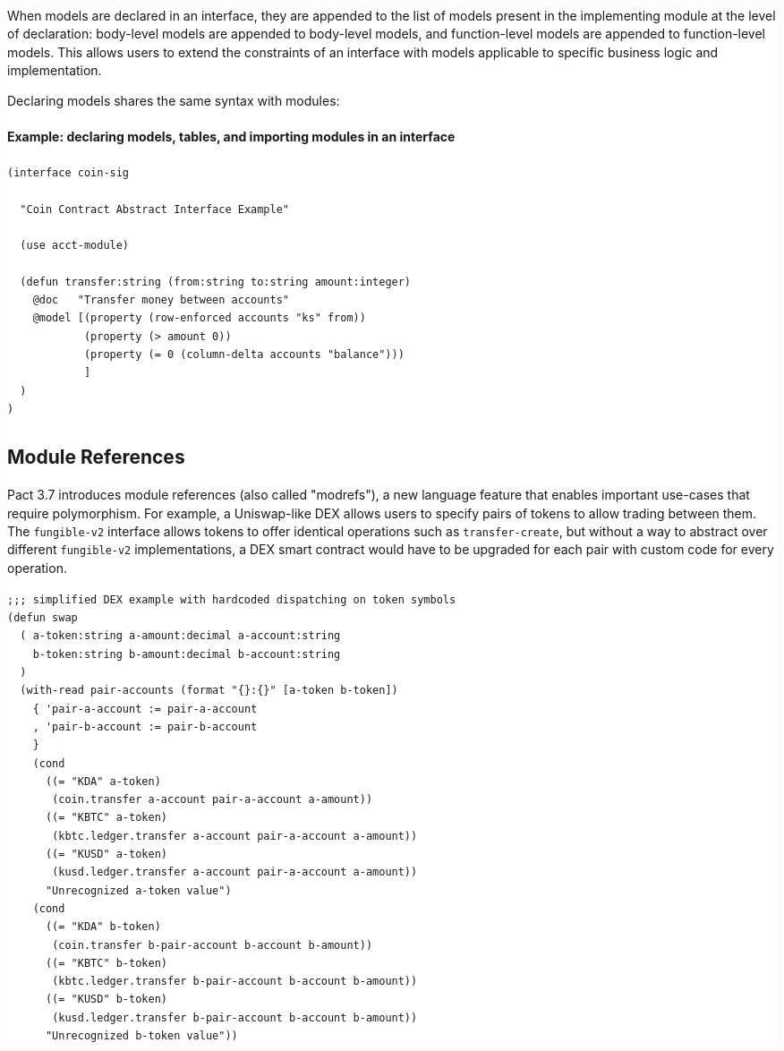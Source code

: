 When models are declared in an interface, they are appended to the list of
models present in the implementing module at the level of declaration:
body-level models are appended to body-level models, and function-level models
are appended to function-level models. This allows users to extend the
constraints of an interface with models applicable to specific business logic
and implementation.

Declaring models shares the same syntax with modules:

#### Example: declaring models, tables, and importing modules in an interface

```pact
(interface coin-sig

  "Coin Contract Abstract Interface Example"

  (use acct-module)

  (defun transfer:string (from:string to:string amount:integer)
    @doc   "Transfer money between accounts"
    @model [(property (row-enforced accounts "ks" from))
            (property (> amount 0))
            (property (= 0 (column-delta accounts "balance")))
            ]
  )
)
```

## Module References

Pact 3.7 introduces module references (also called "modrefs"), a new language
feature that enables important use-cases that require polymorphism. For example,
a Uniswap-like DEX allows users to specify pairs of tokens to allow trading
between them. The `fungible-v2` interface allows tokens to offer identical
operations such as `transfer-create`, but without a way to abstract over
different `fungible-v2` implementations, a DEX smart contract would have to be
upgraded for each pair with custom code for every operation.

```pact
;;; simplified DEX example with hardcoded dispatching on token symbols
(defun swap
  ( a-token:string a-amount:decimal a-account:string
    b-token:string b-amount:decimal b-account:string
  )
  (with-read pair-accounts (format "{}:{}" [a-token b-token])
    { 'pair-a-account := pair-a-account
    , 'pair-b-account := pair-b-account
    }
    (cond
      ((= "KDA" a-token)
       (coin.transfer a-account pair-a-account a-amount))
      ((= "KBTC" a-token)
       (kbtc.ledger.transfer a-account pair-a-account a-amount))
      ((= "KUSD" a-token)
       (kusd.ledger.transfer a-account pair-a-account a-amount))
      "Unrecognized a-token value")
    (cond
      ((= "KDA" b-token)
       (coin.transfer b-pair-account b-account b-amount))
      ((= "KBTC" b-token)
       (kbtc.ledger.transfer b-pair-account b-account b-amount))
      ((= "KUSD" b-token)
       (kusd.ledger.transfer b-pair-account b-account b-amount))
      "Unrecognized b-token value"))
```